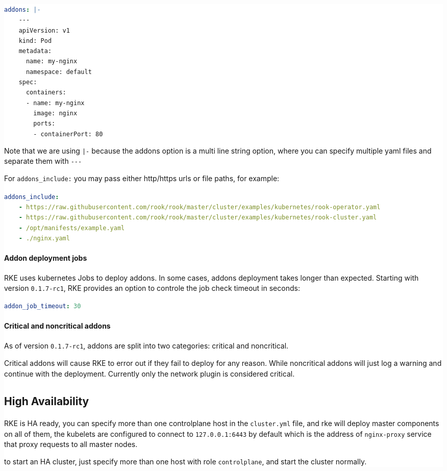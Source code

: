 ```yaml
addons: |-
    ---
    apiVersion: v1
    kind: Pod
    metadata:
      name: my-nginx
      namespace: default
    spec:
      containers:
      - name: my-nginx
        image: nginx
        ports:
        - containerPort: 80
```

Note that we are using `|-` because the addons option is a multi line string option, where you can specify multiple yaml files and separate them with `---`

For `addons_include:` you may pass either http/https urls or file paths, for example:
```yaml
addons_include:
    - https://raw.githubusercontent.com/rook/rook/master/cluster/examples/kubernetes/rook-operator.yaml
    - https://raw.githubusercontent.com/rook/rook/master/cluster/examples/kubernetes/rook-cluster.yaml
    - /opt/manifests/example.yaml
    - ./nginx.yaml
```

#### Addon deployment jobs

RKE uses kubernetes Jobs to deploy addons. In some cases, addons deployment takes longer than expected. Starting with version `0.1.7-rc1`, RKE provides an option to controle the job check timeout in seconds:
```yaml
addon_job_timeout: 30
```

#### Critical and noncritical addons
As of version `0.1.7-rc1`, addons are split into two categories: critical and noncritical.

Critical addons will cause RKE to error out if they fail to deploy for any reason. While noncritical addons will just log a warning and continue with the deployment. Currently only the network plugin is considered critical.
## High Availability

RKE is HA ready, you can specify more than one controlplane host in the `cluster.yml` file, and rke will deploy master components on all of them, the kubelets are configured to connect to `127.0.0.1:6443` by default which is the address of `nginx-proxy` service that proxy requests to all master nodes.

to start an HA cluster, just specify more than one host with role `controlplane`, and start the cluster normally.

